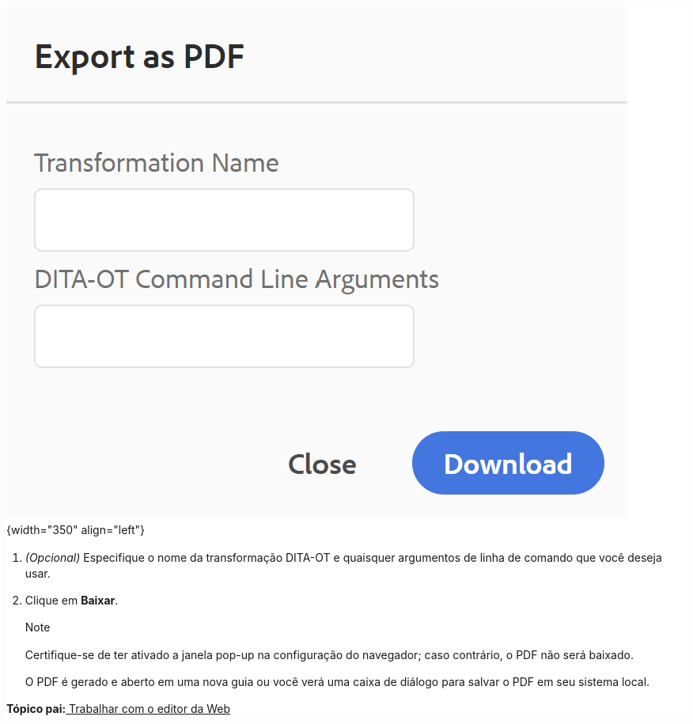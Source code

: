    ![](images/export-as-pdf-dialog.png){width="350" align="left"}

1. *\(Opcional\)* Especifique o nome da transformação DITA-OT e quaisquer argumentos de linha de comando que você deseja usar.

1. Clique em **Baixar**.

   >[!NOTE]
   >
   > Certifique-se de ter ativado a janela pop-up na configuração do navegador; caso contrário, o PDF não será baixado.

   O PDF é gerado e aberto em uma nova guia ou você verá uma caixa de diálogo para salvar o PDF em seu sistema local.


**Tópico pai:**[ Trabalhar com o editor da Web](web-editor.md)
